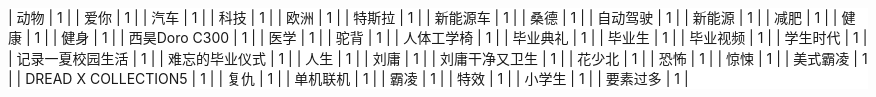 | 动物 | 1 |
| 爱你 | 1 |
| 汽车 | 1 |
| 科技 | 1 |
| 欧洲 | 1 |
| 特斯拉 | 1 |
| 新能源车 | 1 |
| 桑德 | 1 |
| 自动驾驶 | 1 |
| 新能源 | 1 |
| 减肥 | 1 |
| 健康 | 1 |
| 健身 | 1 |
| 西昊Doro C300 | 1 |
| 医学 | 1 |
| 驼背 | 1 |
| 人体工学椅 | 1 |
| 毕业典礼 | 1 |
| 毕业生 | 1 |
| 毕业视频 | 1 |
| 学生时代 | 1 |
| 记录一夏校园生活 | 1 |
| 难忘的毕业仪式 | 1 |
| 人生 | 1 |
| 刘庸 | 1 |
| 刘庸干净又卫生 | 1 |
| 花少北 | 1 |
| 恐怖 | 1 |
| 惊悚 | 1 |
| 美式霸凌 | 1 |
| DREAD X COLLECTION5 | 1 |
| 复仇 | 1 |
| 单机联机 | 1 |
| 霸凌 | 1 |
| 特效 | 1 |
| 小学生 | 1 |
| 要素过多 | 1 |